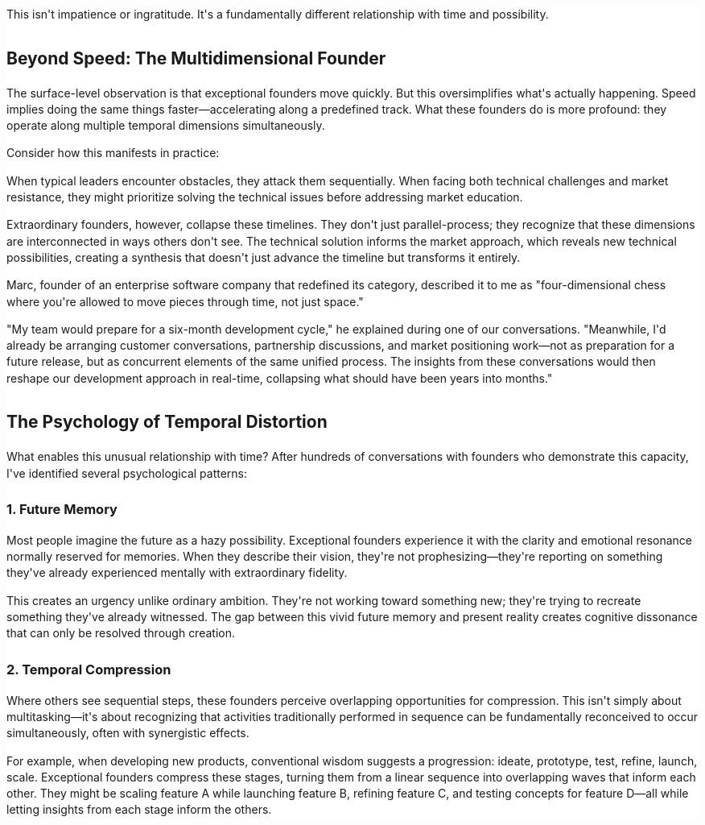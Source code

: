 This isn't impatience or ingratitude. It's a fundamentally different relationship with time and possibility.

## Beyond Speed: The Multidimensional Founder

The surface-level observation is that exceptional founders move quickly. But this oversimplifies what's actually happening. Speed implies doing the same things faster—accelerating along a predefined track. What these founders do is more profound: they operate along multiple temporal dimensions simultaneously.

Consider how this manifests in practice:

When typical leaders encounter obstacles, they attack them sequentially. When facing both technical challenges and market resistance, they might prioritize solving the technical issues before addressing market education.

Extraordinary founders, however, collapse these timelines. They don't just parallel-process; they recognize that these dimensions are interconnected in ways others don't see. The technical solution informs the market approach, which reveals new technical possibilities, creating a synthesis that doesn't just advance the timeline but transforms it entirely.

Marc, founder of an enterprise software company that redefined its category, described it to me as "four-dimensional chess where you're allowed to move pieces through time, not just space."

"My team would prepare for a six-month development cycle," he explained during one of our conversations. "Meanwhile, I'd already be arranging customer conversations, partnership discussions, and market positioning work—not as preparation for a future release, but as concurrent elements of the same unified process. The insights from these conversations would then reshape our development approach in real-time, collapsing what should have been years into months."

## The Psychology of Temporal Distortion

What enables this unusual relationship with time? After hundreds of conversations with founders who demonstrate this capacity, I've identified several psychological patterns:

### 1. Future Memory

Most people imagine the future as a hazy possibility. Exceptional founders experience it with the clarity and emotional resonance normally reserved for memories. When they describe their vision, they're not prophesizing—they're reporting on something they've already experienced mentally with extraordinary fidelity.

This creates an urgency unlike ordinary ambition. They're not working toward something new; they're trying to recreate something they've already witnessed. The gap between this vivid future memory and present reality creates cognitive dissonance that can only be resolved through creation.

### 2. Temporal Compression

Where others see sequential steps, these founders perceive overlapping opportunities for compression. This isn't simply about multitasking—it's about recognizing that activities traditionally performed in sequence can be fundamentally reconceived to occur simultaneously, often with synergistic effects.

For example, when developing new products, conventional wisdom suggests a progression: ideate, prototype, test, refine, launch, scale. Exceptional founders compress these stages, turning them from a linear sequence into overlapping waves that inform each other. They might be scaling feature A while launching feature B, refining feature C, and testing concepts for feature D—all while letting insights from each stage inform the others.
